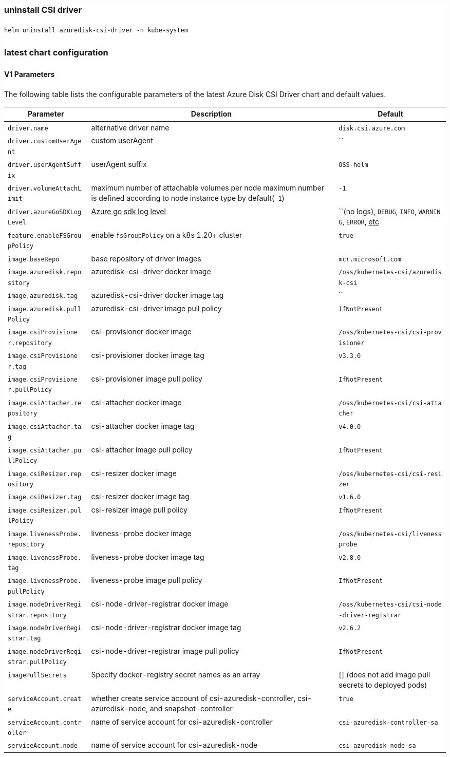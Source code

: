 ### uninstall CSI driver

```console
helm uninstall azuredisk-csi-driver -n kube-system
```

### latest chart configuration

#### V1 Parameters

The following table lists the configurable parameters of the latest Azure Disk CSI Driver chart and default values.

| Parameter                                         | Description                                                | Default                                                      |
| ------------------------------------------------- | ---------------------------------------------------------- | ------------------------------------------------------------ |
| `driver.name`                                     | alternative driver name                                    | `disk.csi.azure.com` |
| `driver.customUserAgent`                          | custom userAgent                                           | `` |
| `driver.userAgentSuffix`                          | userAgent suffix                                           | `OSS-helm` |
| `driver.volumeAttachLimit`                        | maximum number of attachable volumes per node maximum number is defined according to node instance type by default(`-1`)                        | `-1` |
| `driver.azureGoSDKLogLevel`                       | [Azure go sdk log level](https://github.com/Azure/azure-sdk-for-go/blob/main/documentation/previous-versions-quickstart.md#built-in-basic-requestresponse-logging)  | ``(no logs), `DEBUG`, `INFO`, `WARNING`, `ERROR`, [etc](https://github.com/Azure/go-autorest/blob/50e09bb39af124f28f29ba60efde3fa74a4fe93f/logger/logger.go#L65-L73) |
| `feature.enableFSGroupPolicy`                     | enable `fsGroupPolicy` on a k8s 1.20+ cluster              | `true`                      |
| `image.baseRepo`                                  | base repository of driver images                           | `mcr.microsoft.com`                      |
| `image.azuredisk.repository`                      | azuredisk-csi-driver docker image                          | `/oss/kubernetes-csi/azuredisk-csi`                      |
| `image.azuredisk.tag`                             | azuredisk-csi-driver docker image tag                      | ``                                                       |
| `image.azuredisk.pullPolicy`                      | azuredisk-csi-driver image pull policy                     | `IfNotPresent`                                                 |
| `image.csiProvisioner.repository`                 | csi-provisioner docker image                               | `/oss/kubernetes-csi/csi-provisioner`         |
| `image.csiProvisioner.tag`                        | csi-provisioner docker image tag                           | `v3.3.0`                                                       |
| `image.csiProvisioner.pullPolicy`                 | csi-provisioner image pull policy                          | `IfNotPresent`                                                 |
| `image.csiAttacher.repository`                    | csi-attacher docker image                                  | `/oss/kubernetes-csi/csi-attacher`            |
| `image.csiAttacher.tag`                           | csi-attacher docker image tag                              | `v4.0.0`                                                       |
| `image.csiAttacher.pullPolicy`                    | csi-attacher image pull policy                             | `IfNotPresent`                                                 |
| `image.csiResizer.repository`                     | csi-resizer docker image                                   | `/oss/kubernetes-csi/csi-resizer`             |
| `image.csiResizer.tag`                            | csi-resizer docker image tag                               | `v1.6.0`                                                       |
| `image.csiResizer.pullPolicy`                     | csi-resizer image pull policy                              | `IfNotPresent`                                                 |
| `image.livenessProbe.repository`                  | liveness-probe docker image                                | `/oss/kubernetes-csi/livenessprobe`           |
| `image.livenessProbe.tag`                         | liveness-probe docker image tag                            | `v2.8.0`                                                       |
| `image.livenessProbe.pullPolicy`                  | liveness-probe image pull policy                           | `IfNotPresent`                                                 |
| `image.nodeDriverRegistrar.repository`            | csi-node-driver-registrar docker image                     | `/oss/kubernetes-csi/csi-node-driver-registrar` |
| `image.nodeDriverRegistrar.tag`                   | csi-node-driver-registrar docker image tag                 | `v2.6.2`                                                       |
| `image.nodeDriverRegistrar.pullPolicy`            | csi-node-driver-registrar image pull policy                | `IfNotPresent`                                                 |
| `imagePullSecrets`                                | Specify docker-registry secret names as an array           | [] (does not add image pull secrets to deployed pods)        |                                       |
| `serviceAccount.create`                           | whether create service account of csi-azuredisk-controller, csi-azuredisk-node, and snapshot-controller| `true`                                                    |
| `serviceAccount.controller`                       | name of service account for csi-azuredisk-controller       | `csi-azuredisk-controller-sa`                                  |
| `serviceAccount.node`                             | name of service account for csi-azuredisk-node             | `csi-azuredisk-node-sa`                                        |